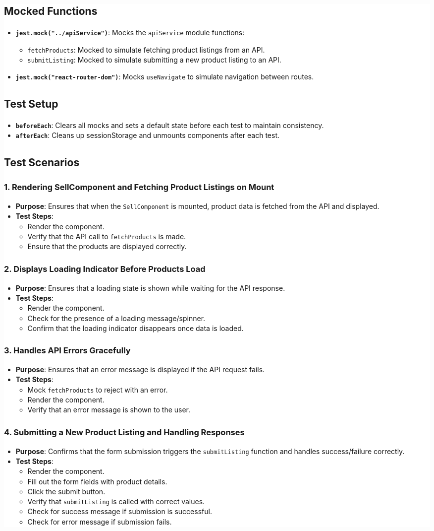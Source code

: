 ## Mocked Functions

- **`jest.mock("../apiService")`**: Mocks the `apiService` module functions:

  - `fetchProducts`: Mocked to simulate fetching product listings from an API.
  - `submitListing`: Mocked to simulate submitting a new product listing to an API.

- **`jest.mock("react-router-dom")`**: Mocks `useNavigate` to simulate navigation between routes.

## Test Setup

- **`beforeEach`**: Clears all mocks and sets a default state before each test to maintain consistency.
- **`afterEach`**: Cleans up sessionStorage and unmounts components after each test.

## Test Scenarios

### 1. **Rendering SellComponent and Fetching Product Listings on Mount**

- **Purpose**: Ensures that when the `SellComponent` is mounted, product data is fetched from the API and displayed.
- **Test Steps**:
  - Render the component.
  - Verify that the API call to `fetchProducts` is made.
  - Ensure that the products are displayed correctly.

### 2. **Displays Loading Indicator Before Products Load**

- **Purpose**: Ensures that a loading state is shown while waiting for the API response.
- **Test Steps**:
  - Render the component.
  - Check for the presence of a loading message/spinner.
  - Confirm that the loading indicator disappears once data is loaded.

### 3. **Handles API Errors Gracefully**

- **Purpose**: Ensures that an error message is displayed if the API request fails.
- **Test Steps**:
  - Mock `fetchProducts` to reject with an error.
  - Render the component.
  - Verify that an error message is shown to the user.

### 4. **Submitting a New Product Listing and Handling Responses**

- **Purpose**: Confirms that the form submission triggers the `submitListing` function and handles success/failure correctly.
- **Test Steps**:
  - Render the component.
  - Fill out the form fields with product details.
  - Click the submit button.
  - Verify that `submitListing` is called with correct values.
  - Check for success message if submission is successful.
  - Check for error message if submission fails.
